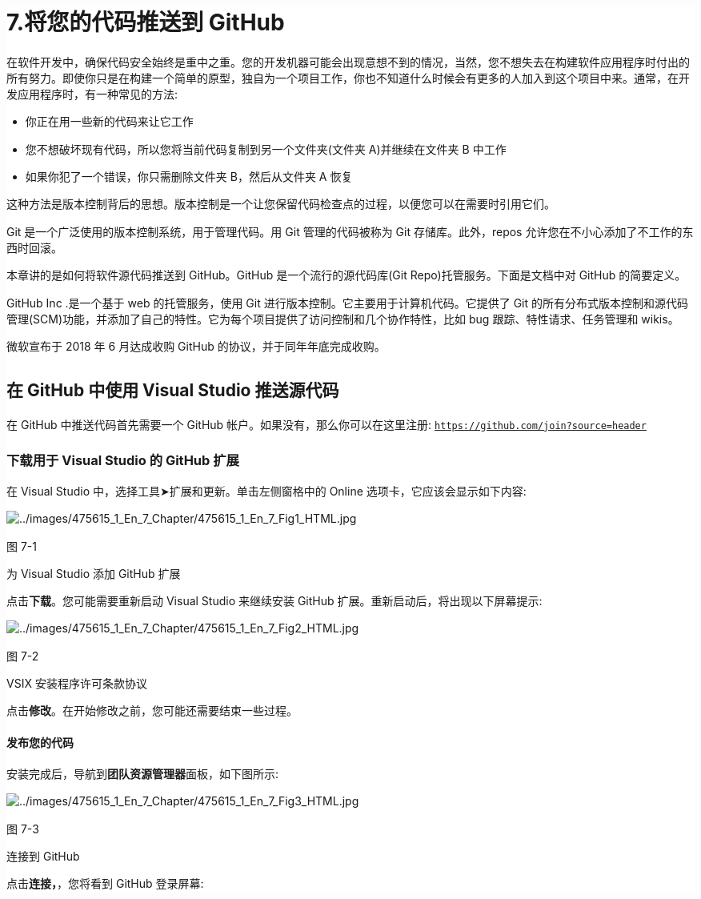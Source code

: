 # 7.将您的代码推送到 GitHub

在软件开发中，确保代码安全始终是重中之重。您的开发机器可能会出现意想不到的情况，当然，您不想失去在构建软件应用程序时付出的所有努力。即使你只是在构建一个简单的原型，独自为一个项目工作，你也不知道什么时候会有更多的人加入到这个项目中来。通常，在开发应用程序时，有一种常见的方法:

*   你正在用一些新的代码来让它工作

*   您不想破坏现有代码，所以您将当前代码复制到另一个文件夹(文件夹 A)并继续在文件夹 B 中工作

*   如果你犯了一个错误，你只需删除文件夹 B，然后从文件夹 A 恢复

这种方法是版本控制背后的思想。版本控制是一个让您保留代码检查点的过程，以便您可以在需要时引用它们。

Git 是一个广泛使用的版本控制系统，用于管理代码。用 Git 管理的代码被称为 Git 存储库。此外，repos 允许您在不小心添加了不工作的东西时回滚。

本章讲的是如何将软件源代码推送到 GitHub。GitHub 是一个流行的源代码库(Git Repo)托管服务。下面是文档中对 GitHub 的简要定义。

GitHub Inc .是一个基于 web 的托管服务，使用 Git 进行版本控制。它主要用于计算机代码。它提供了 Git 的所有分布式版本控制和源代码管理(SCM)功能，并添加了自己的特性。它为每个项目提供了访问控制和几个协作特性，比如 bug 跟踪、特性请求、任务管理和 wikis。

微软宣布于 2018 年 6 月达成收购 GitHub 的协议，并于同年年底完成收购。

## 在 GitHub 中使用 Visual Studio 推送源代码

在 GitHub 中推送代码首先需要一个 GitHub 帐户。如果没有，那么你可以在这里注册: [`https://github.com/join?source=header`](https://github.com/join?source=header)

### 下载用于 Visual Studio 的 GitHub 扩展

在 Visual Studio 中，选择工具➤扩展和更新。单击左侧窗格中的 Online 选项卡，它应该会显示如下内容:

![../images/475615_1_En_7_Chapter/475615_1_En_7_Fig1_HTML.jpg](../images/475615_1_En_7_Chapter/475615_1_En_7_Fig1_HTML.jpg)

图 7-1

为 Visual Studio 添加 GitHub 扩展

点击**下载**。您可能需要重新启动 Visual Studio 来继续安装 GitHub 扩展。重新启动后，将出现以下屏幕提示:

![../images/475615_1_En_7_Chapter/475615_1_En_7_Fig2_HTML.jpg](../images/475615_1_En_7_Chapter/475615_1_En_7_Fig2_HTML.jpg)

图 7-2

VSIX 安装程序许可条款协议

点击**修改**。在开始修改之前，您可能还需要结束一些过程。

#### 发布您的代码

安装完成后，导航到**团队资源管理器**面板，如下图所示:

![../images/475615_1_En_7_Chapter/475615_1_En_7_Fig3_HTML.jpg](../images/475615_1_En_7_Chapter/475615_1_En_7_Fig3_HTML.jpg)

图 7-3

连接到 GitHub

点击**连接，**，您将看到 GitHub 登录屏幕:
